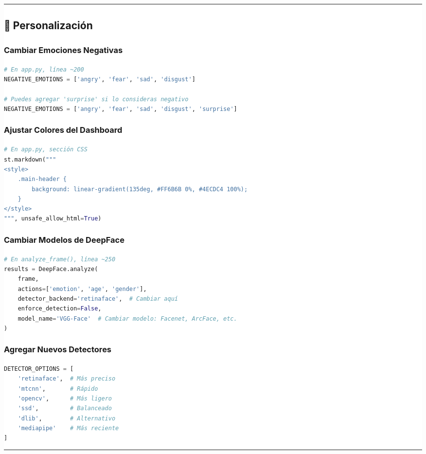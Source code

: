 
---

## 🎨 Personalización

### Cambiar Emociones Negativas

```python
# En app.py, línea ~200
NEGATIVE_EMOTIONS = ['angry', 'fear', 'sad', 'disgust']

# Puedes agregar 'surprise' si lo consideras negativo
NEGATIVE_EMOTIONS = ['angry', 'fear', 'sad', 'disgust', 'surprise']
```

### Ajustar Colores del Dashboard

```python
# En app.py, sección CSS
st.markdown("""
<style>
    .main-header {
        background: linear-gradient(135deg, #FF6B6B 0%, #4ECDC4 100%);
    }
</style>
""", unsafe_allow_html=True)
```

### Cambiar Modelos de DeepFace

```python
# En analyze_frame(), línea ~250
results = DeepFace.analyze(
    frame,
    actions=['emotion', 'age', 'gender'],
    detector_backend='retinaface',  # Cambiar aquí
    enforce_detection=False,
    model_name='VGG-Face'  # Cambiar modelo: Facenet, ArcFace, etc.
)
```

### Agregar Nuevos Detectores

```python
DETECTOR_OPTIONS = [
    'retinaface',  # Más preciso
    'mtcnn',       # Rápido
    'opencv',      # Más ligero
    'ssd',         # Balanceado
    'dlib',        # Alternativo
    'mediapipe'    # Más reciente
]
```

---